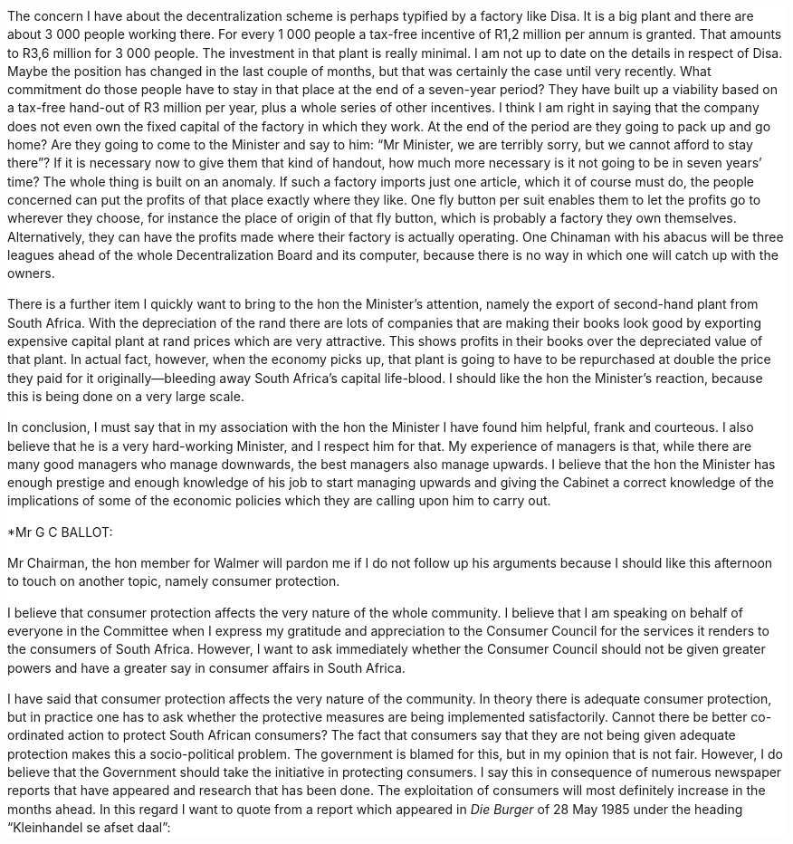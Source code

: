 <p>The concern I have about the decentralization scheme is perhaps typified by a factory like Disa. It is a big plant and there are about 3 000 people working there. For every 1 000 people a tax-free incentive of R1,2 million per annum is granted. That amounts to R3,6 million for 3 000 people. The investment in that plant is really minimal. I am not up to date on the details in respect of Disa. Maybe the position has changed in the last couple of months, but that was certainly the case until very recently. What commitment do those people have to stay in that place at the end of a seven-year period? They have built up a viability based on a tax-free hand-out of R3 million per year, plus a whole series of other incentives. I think I am right in saying that the company does not even own the fixed capital of the factory in which they work. At the end of the period are they going to pack up and go home? Are they going to come to the Minister and say to him: &#x201C;Mr Minister, we are terribly sorry, but we cannot afford to stay there&#x201D;? If it is necessary now to give them that kind of handout, how much more necessary is it not going to be in seven years&#x2019; time? The whole thing is built on an anomaly. If such a factory imports just one article, which it of course must do, the people concerned can put the profits of that place exactly where they like. One fly button per suit enables them to let the profits go to wherever they choose, for instance the place of origin of that fly button, which is probably a factory they own themselves. Alternatively, they can have the profits made where their factory is actually operating. One Chinaman with his abacus will be three leagues ahead of the whole Decentralization <span class="col_6629-6630" refersTo="page_0675"/>Board and its computer, because there is no way in which one will catch up with the owners.</p>

<p>There is a further item I quickly want to bring to the hon the Minister&#x2019;s attention, namely the export of second-hand plant from South Africa. With the depreciation of the rand there are lots of companies that are making their books look good by exporting expensive capital plant at rand prices which are very attractive. This shows profits in their books over the depreciated value of that plant. In actual fact, however, when the economy picks up, that plant is going to have to be repurchased at double the price they paid for it originally&#x2014;bleeding away South Africa&#x2019;s capital life-blood. I should like the hon the Minister&#x2019;s reaction, because this is being done on a very large scale.</p>

<p>In conclusion, I must say that in my association with the hon the Minister I have found him helpful, frank and courteous. I also believe that he is a very hard-working Minister, and I respect him for that. My experience of managers is that, while there are many good managers who manage downwards, the best managers also manage upwards. I believe that the hon the Minister has enough prestige and enough knowledge of his job to start managing upwards and giving the Cabinet a correct knowledge of the implications of some of the economic policies which they are calling upon him to carry out.</p>

</speech>

<speech by="#ballot">

<from>*Mr <person refersTo="hansard_za">G C BALLOT</person>:</from>

<p>Mr Chairman, the hon member for Walmer will pardon me if I do not follow up his arguments because I should like this afternoon to touch on another topic, namely consumer protection.</p>

<p>I believe that consumer protection affects the very nature of the whole community. I believe that I am speaking on behalf of everyone in the Committee when I express my gratitude and appreciation to the Consumer Council for the services it renders to the consumers of South Africa. However, I want to ask immediately whether the Consumer Council should not be given greater powers and have a greater say in consumer affairs in South Africa.</p>

<p>I have said that consumer protection affects the very nature of the community. In theory there is adequate consumer protection, but in practice one has to ask whether the protective measures are being implemented satisfactorily. Cannot there be better co-ordinated action to protect South African consumers? The fact that consumers say that they are not being given adequate protection makes this a socio-political problem. The government is blamed for this, but in my opinion that is not fair. However, I do believe that the Government should take the initiative in protecting consumers. I say this in consequence of numerous newspaper reports that have appeared and research that has been done. The exploitation of consumers will most definitely increase in the months ahead. In this regard I want to quote from a report which appeared in <i>Die Burger</i> of 28 May 1985 under the heading &#x201C;Kleinhandel se afset daal&#x201D;:</p>

